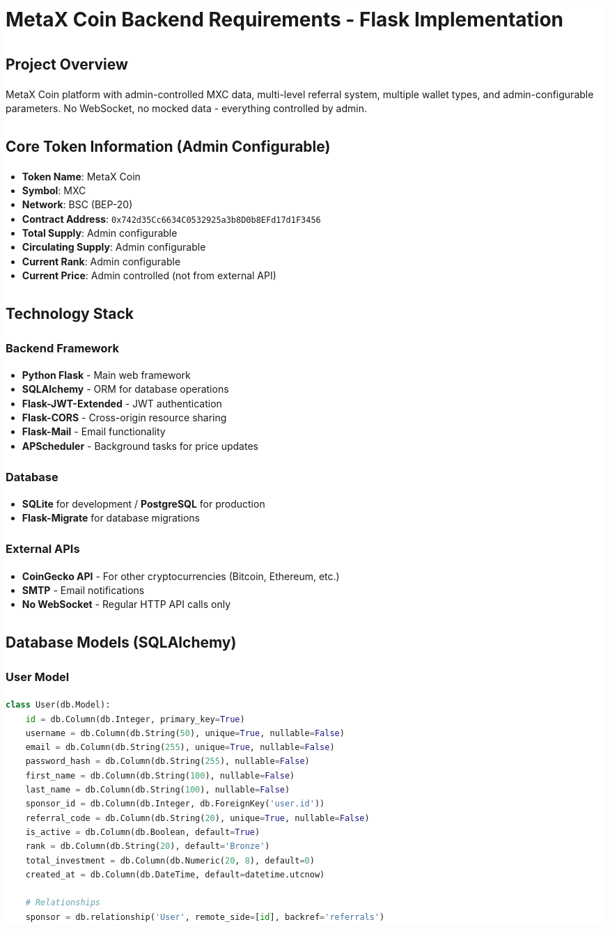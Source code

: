 # MetaX Coin Backend Requirements - Flask Implementation

## Project Overview
MetaX Coin platform with admin-controlled MXC data, multi-level referral system, multiple wallet types, and admin-configurable parameters. No WebSocket, no mocked data - everything controlled by admin.

## Core Token Information (Admin Configurable)
- **Token Name**: MetaX Coin
- **Symbol**: MXC
- **Network**: BSC (BEP-20)
- **Contract Address**: `0x742d35Cc6634C0532925a3b8D0b8EFd17d1F3456`
- **Total Supply**: Admin configurable
- **Circulating Supply**: Admin configurable
- **Current Rank**: Admin configurable
- **Current Price**: Admin controlled (not from external API)

## Technology Stack

### Backend Framework
- **Python Flask** - Main web framework
- **SQLAlchemy** - ORM for database operations
- **Flask-JWT-Extended** - JWT authentication
- **Flask-CORS** - Cross-origin resource sharing
- **Flask-Mail** - Email functionality
- **APScheduler** - Background tasks for price updates

### Database
- **SQLite** for development / **PostgreSQL** for production
- **Flask-Migrate** for database migrations

### External APIs
- **CoinGecko API** - For other cryptocurrencies (Bitcoin, Ethereum, etc.)
- **SMTP** - Email notifications
- **No WebSocket** - Regular HTTP API calls only

## Database Models (SQLAlchemy)

### User Model
```python
class User(db.Model):
    id = db.Column(db.Integer, primary_key=True)
    username = db.Column(db.String(50), unique=True, nullable=False)
    email = db.Column(db.String(255), unique=True, nullable=False)
    password_hash = db.Column(db.String(255), nullable=False)
    first_name = db.Column(db.String(100), nullable=False)
    last_name = db.Column(db.String(100), nullable=False)
    sponsor_id = db.Column(db.Integer, db.ForeignKey('user.id'))
    referral_code = db.Column(db.String(20), unique=True, nullable=False)
    is_active = db.Column(db.Boolean, default=True)
    rank = db.Column(db.String(20), default='Bronze')
    total_investment = db.Column(db.Numeric(20, 8), default=0)
    created_at = db.Column(db.DateTime, default=datetime.utcnow)

    # Relationships
    sponsor = db.relationship('User', remote_side=[id], backref='referrals')
```
